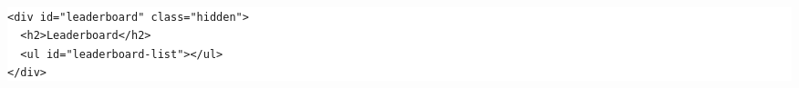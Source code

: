     <div id="leaderboard" class="hidden">
      <h2>Leaderboard</h2>
      <ul id="leaderboard-list"></ul>
    </div>
  </div>

  <script>
    let leaderboard = []; // Store player scores for leaderboard
    const quizData = {
      cricket: [
        { question: "Which team won the 2023 ICC Cricket World Cup?", options: ["India", "Australia", "England", "Pakistan"], answer: "Australia" },
        { question: "Who holds the record for most runs in ODI cricket?", options: ["Sachin Tendulkar", "Virat Kohli", "Ricky Ponting", "Brian Lara"], answer: "Sachin Tendulkar" },
        { question: "Who has the most wickets in ODI cricket?", options: ["Shane Warne", "Muttiah Muralitharan", "Glenn McGrath", "Wasim Akram"], answer: "Muttiah Muralitharan" },
        { question: "Which team won the 2019 ICC Cricket World Cup?", options: ["England", "Australia", "New Zealand", "India"], answer: "England" },
        { question: "Who is the fastest to 8000 runs in ODI cricket?", options: ["Virat Kohli", "AB de Villiers", "Chris Gayle", "Ricky Ponting"], answer: "Virat Kohli" },
        { question: "Which cricketer is known as the 'Master Blaster'?", options: ["Sachin Tendulkar", "Brian Lara", "Shahid Afridi", "AB de Villiers"], answer: "Sachin Tendulkar" },
        { question: "Which country hosted the 2011 Cricket World Cup?", options: ["India", "South Africa", "Australia", "Pakistan"], answer: "India" },
        { question: "Which cricketer has the most sixes in ODI cricket?", options: ["Shahid Afridi", "Chris Gayle", "MS Dhoni", "Martin Guptill"], answer: "Shahid Afridi" },
        { question: "Which country has won the most Cricket World Cups?", options: ["Australia", "India", "West Indies", "England"], answer: "Australia" },
        { question: "Who is known as the 'Wall' of Indian cricket?", options: ["Virat Kohli", "Sachin Tendulkar", "Rahul Dravid", "MS Dhoni"], answer: "Rahul Dravid" },
      ],
      football: [
        { question: "Which team won the 2022 FIFA World Cup?", options: ["France", "Argentina", "Brazil", "Germany"], answer: "Argentina" },
        { question: "Who is known as the King of Football?", options: ["Pele", "Messi", "Ronaldo", "Maradona"], answer: "Messi" },
        { question: "Which club does Cristiano Ronaldo play for?", options: ["Real Madrid", "Juventus", "Manchester United", "Al Nassr"], answer: "Al Nassr" },
        { question: "Who won the Ballon d'Or in 2020?", options: ["Cristiano Ronaldo", "Lionel Messi", "Robert Lewandowski", "Virgil Van Dijk"], answer: "Lionel Messi" },
        { question: "Who won the 2014 FIFA World Cup?", options: ["Brazil", "Argentina", "Germany", "France"], answer: "Germany" },
        { question: "Which country hosted the 2018 FIFA World Cup?", options: ["Russia", "Brazil", "South Africa", "Germany"], answer: "Russia" },
        { question: "Who is the all-time top scorer in the FIFA World Cup?", options: ["Pele", "Miroslav Klose", "Ronaldo", "Messi"], answer: "Miroslav Klose" },
        { question: "Who won the UEFA Champions League 2020?", options: ["Bayern Munich", "Barcelona", "Liverpool", "Real Madrid"], answer: "Bayern Munich" },
        { question: "Who scored the fastest goal in World Cup history?", options: ["Lionel Messi", "Hakan Şükür", "Clint Dempsey", "David Beckham"], answer: "Hakan Şükür" },
        { question: "Which club won the Premier League in 2020?", options: ["Manchester City", "Liverpool", "Chelsea", "Arsenal"], answer: "Liverpool" },
      ],
      // Similar structure for political and country quizzes
    };
